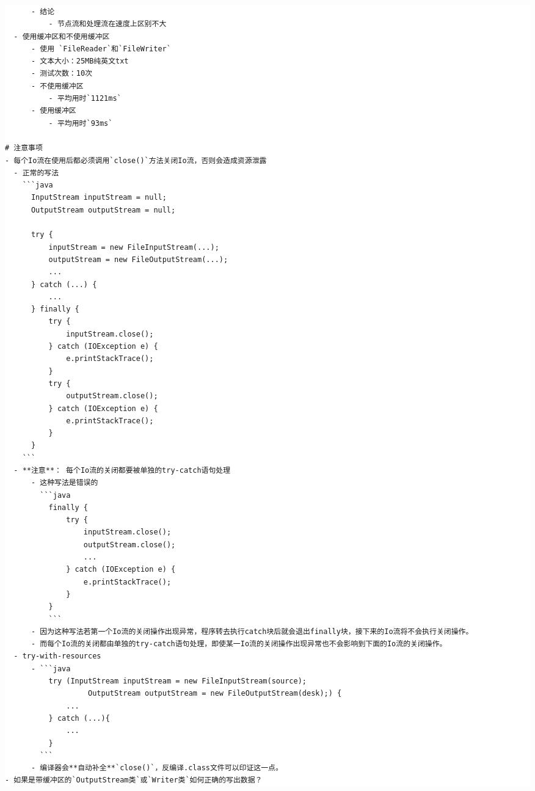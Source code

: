   ```
		- 结论
			- 节点流和处理流在速度上区别不大
	- 使用缓冲区和不使用缓冲区
		- 使用 `FileReader`和`FileWriter`
		- 文本大小：25MB纯英文txt
		- 测试次数：10次
		- 不使用缓冲区
			- 平均用时`1121ms`
		- 使用缓冲区
			- 平均用时`93ms`		  

# 注意事项
- 每个Io流在使用后都必须调用`close()`方法关闭Io流，否则会造成资源泄露
	- 正常的写法
	  ```java
		InputStream inputStream = null;
		OutputStream outputStream = null;

		try {
			inputStream = new FileInputStream(...);
            outputStream = new FileOutputStream(...);
			...
		} catch (...) {
			...
		} finally {
			try {
				inputStream.close();
			} catch (IOException e) {
				e.printStackTrace();
			}
			try {
				outputStream.close();
			} catch (IOException e) {
				e.printStackTrace();
			}
		}
	  ```
	- **注意**： 每个Io流的关闭都要被单独的try-catch语句处理
		- 这种写法是错误的
		  ```java
			finally {
				try {
					inputStream.close();
					outputStream.close();
					...
				} catch (IOException e) {
					e.printStackTrace();
				}
			}
			```
		- 因为这种写法若第一个Io流的关闭操作出现异常，程序转去执行catch块后就会退出finally块，接下来的Io流将不会执行关闭操作。
		- 而每个Io流的关闭都由单独的try-catch语句处理，即使某一Io流的关闭操作出现异常也不会影响到下面的Io流的关闭操作。
	- try-with-resources
		- ```java
			try (InputStream inputStream = new FileInputStream(source);
					 OutputStream outputStream = new FileOutputStream(desk);) {
				...
			} catch (...){
				...
			}
		  ```
		- 编译器会**自动补全**`close()`，反编译.class文件可以印证这一点。
- 如果是带缓冲区的`OutputStream类`或`Writer类`如何正确的写出数据？
  ```